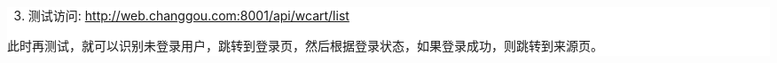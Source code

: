 3)  测试访问: http://web.changgou.com:8001/api/wcart/list

此时再测试，就可以识别未登录用户，跳转到登录页，然后根据登录状态，如果登录成功，则跳转到来源页。



